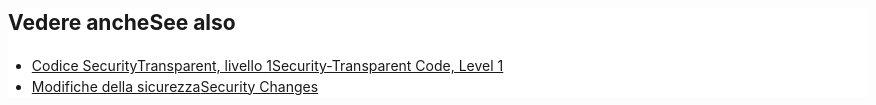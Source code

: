 ## <a name="see-also"></a><span data-ttu-id="45e8a-209">Vedere anche</span><span class="sxs-lookup"><span data-stu-id="45e8a-209">See also</span></span>

- [<span data-ttu-id="45e8a-210">Codice SecurityTransparent, livello 1</span><span class="sxs-lookup"><span data-stu-id="45e8a-210">Security-Transparent Code, Level 1</span></span>](security-transparent-code-level-1.md)
- [<span data-ttu-id="45e8a-211">Modifiche della sicurezza</span><span class="sxs-lookup"><span data-stu-id="45e8a-211">Security Changes</span></span>](../security/security-changes.md)

